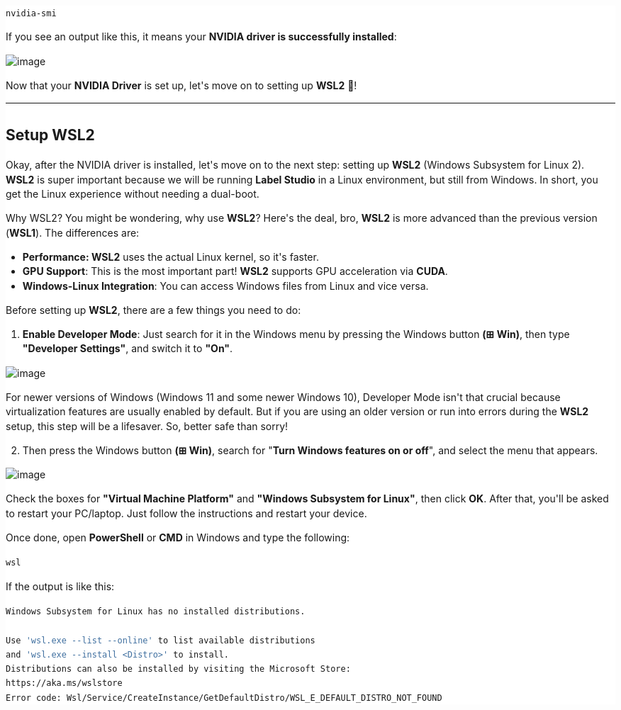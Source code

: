 ```bash
nvidia-smi
```

If you see an output like this, it means your **NVIDIA driver is successfully installed**:

![image](https://github.com/user-attachments/assets/dd65588e-28fb-4153-b2ca-b5af550cc92f)

Now that your **NVIDIA Driver** is set up, let's move on to setting up **WSL2** 🐧!

---

## Setup WSL2
Okay, after the NVIDIA driver is installed, let's move on to the next step: setting up **WSL2** (Windows Subsystem for Linux 2). **WSL2** is super important because we will be running **Label Studio** in a Linux environment, but still from Windows. In short, you get the Linux experience without needing a dual-boot.

Why WSL2?
You might be wondering, why use **WSL2**? Here's the deal, bro, **WSL2** is more advanced than the previous version (**WSL1**). The differences are:
* **Performance: WSL2** uses the actual Linux kernel, so it's faster.
* **GPU Support**: This is the most important part! **WSL2** supports GPU acceleration via **CUDA**.
* **Windows-Linux Integration**: You can access Windows files from Linux and vice versa.

Before setting up **WSL2**, there are a few things you need to do:

1. **Enable Developer Mode**: Just search for it in the Windows menu by pressing the Windows button **(⊞ Win)**, then type **"Developer Settings"**, and switch it to **"On"**.

![image](https://github.com/user-attachments/assets/5229021f-8d59-4935-a46b-1d1044adfa96)

For newer versions of Windows (Windows 11 and some newer Windows 10), Developer Mode isn't that crucial because virtualization features are usually enabled by default. But if you are using an older version or run into errors during the **WSL2** setup, this step will be a lifesaver. So, better safe than sorry!

2. Then press the Windows button **(⊞ Win)**, search for "**Turn Windows features on or off**", and select the menu that appears.

![image](https://github.com/user-attachments/assets/c959b20e-d171-44c3-806a-a988ec501427)

Check the boxes for **"Virtual Machine Platform"** and **"Windows Subsystem for Linux"**, then click **OK**. After that, you'll be asked to restart your PC/laptop. Just follow the instructions and restart your device.

Once done, open **PowerShell** or **CMD** in Windows and type the following:

```bash
wsl
```

If the output is like this:

```bash
Windows Subsystem for Linux has no installed distributions.

Use 'wsl.exe --list --online' to list available distributions
and 'wsl.exe --install <Distro>' to install.
Distributions can also be installed by visiting the Microsoft Store:
https://aka.ms/wslstore
Error code: Wsl/Service/CreateInstance/GetDefaultDistro/WSL_E_DEFAULT_DISTRO_NOT_FOUND
```
